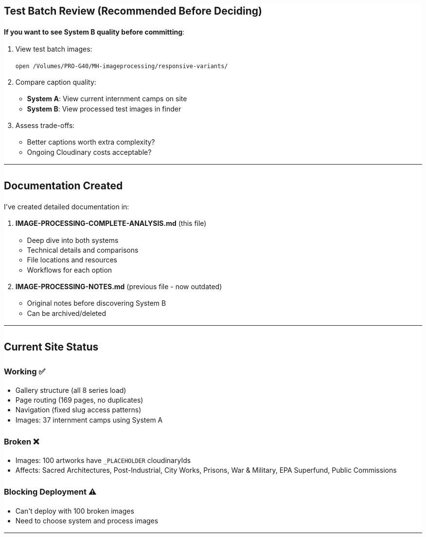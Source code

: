 
## Test Batch Review (Recommended Before Deciding)

**If you want to see System B quality before committing**:

1. View test batch images:
   ```bash
   open /Volumes/PRO-G40/MH-imageprocessing/responsive-variants/
   ```

2. Compare caption quality:
   - **System A**: View current internment camps on site
   - **System B**: View processed test images in finder

3. Assess trade-offs:
   - Better captions worth extra complexity?
   - Ongoing Cloudinary costs acceptable?

---

## Documentation Created

I've created detailed documentation in:

1. **IMAGE-PROCESSING-COMPLETE-ANALYSIS.md** (this file)
   - Deep dive into both systems
   - Technical details and comparisons
   - File locations and resources
   - Workflows for each option

2. **IMAGE-PROCESSING-NOTES.md** (previous file - now outdated)
   - Original notes before discovering System B
   - Can be archived/deleted

---

## Current Site Status

### Working ✅
- Gallery structure (all 8 series load)
- Page routing (169 pages, no duplicates)
- Navigation (fixed slug access patterns)
- Images: 37 internment camps using System A

### Broken ❌
- Images: 100 artworks have `_PLACEHOLDER` cloudinaryIds
- Affects: Sacred Architectures, Post-Industrial, City Works, Prisons, War & Military, EPA Superfund, Public Commissions

### Blocking Deployment ⚠️
- Can't deploy with 100 broken images
- Need to choose system and process images

---